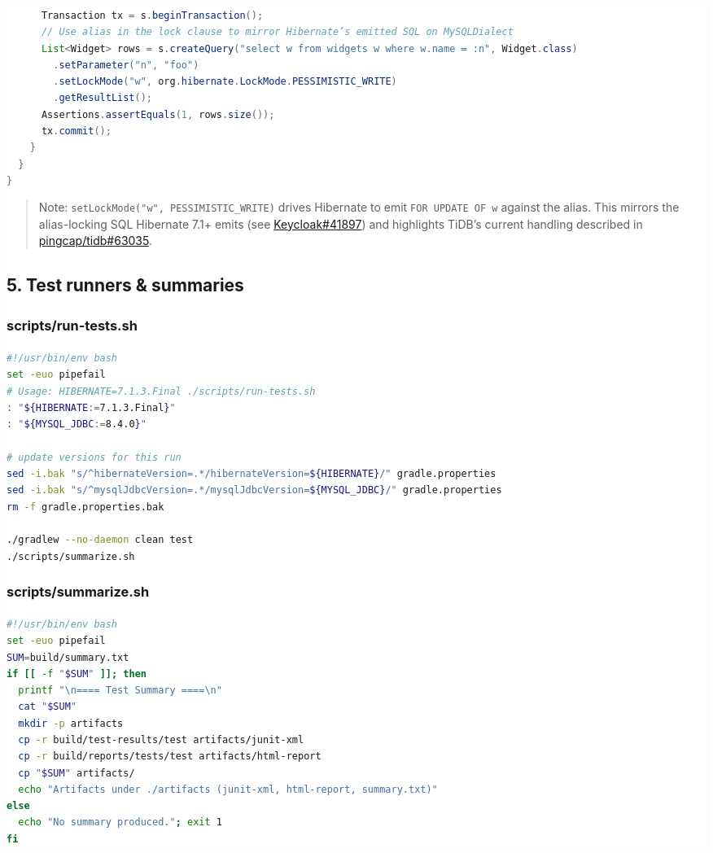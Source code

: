 ```java
      Transaction tx = s.beginTransaction();
      // Use alias in the lock clause to mirror Hibernate’s emitted SQL on MySQLDialect
      List<Widget> rows = s.createQuery("select w from widgets w where w.name = :n", Widget.class)
        .setParameter("n", "foo")
        .setLockMode("w", org.hibernate.LockMode.PESSIMISTIC_WRITE)
        .getResultList();
      Assertions.assertEquals(1, rows.size());
      tx.commit();
    }
  }
}
```

> Note: `setLockMode("w", PESSIMISTIC_WRITE)` drives Hibernate to emit `FOR UPDATE OF w` against the alias.
> This mirrors the alias-locking SQL Hibernate 7.1+ emits (see [Keycloak#41897](https://github.com/keycloak/keycloak/issues/41897)) and highlights TiDB’s current handling described in [pingcap/tidb#63035](https://github.com/pingcap/tidb/issues/63035).
## 5. Test runners & summaries

### scripts/run-tests.sh

```bash
#!/usr/bin/env bash
set -euo pipefail
# Usage: HIBERNATE=7.1.3.Final ./scripts/run-tests.sh
: "${HIBERNATE:=7.1.3.Final}"
: "${MYSQL_JDBC:=8.4.0}"

# update versions for this run
sed -i.bak "s/^hibernateVersion=.*/hibernateVersion=${HIBERNATE}/" gradle.properties
sed -i.bak "s/^mysqlJdbcVersion=.*/mysqlJdbcVersion=${MYSQL_JDBC}/" gradle.properties
rm -f gradle.properties.bak

./gradlew --no-daemon clean test
./scripts/summarize.sh
```

### scripts/summarize.sh

```bash
#!/usr/bin/env bash
set -euo pipefail
SUM=build/summary.txt
if [[ -f "$SUM" ]]; then
  printf "\n==== Test Summary ====\n"
  cat "$SUM"
  mkdir -p artifacts
  cp -r build/test-results/test artifacts/junit-xml
  cp -r build/reports/tests/test artifacts/html-report
  cp "$SUM" artifacts/
  echo "Artifacts under ./artifacts (junit-xml, html-report, summary.txt)"
else
  echo "No summary produced."; exit 1
fi
```
